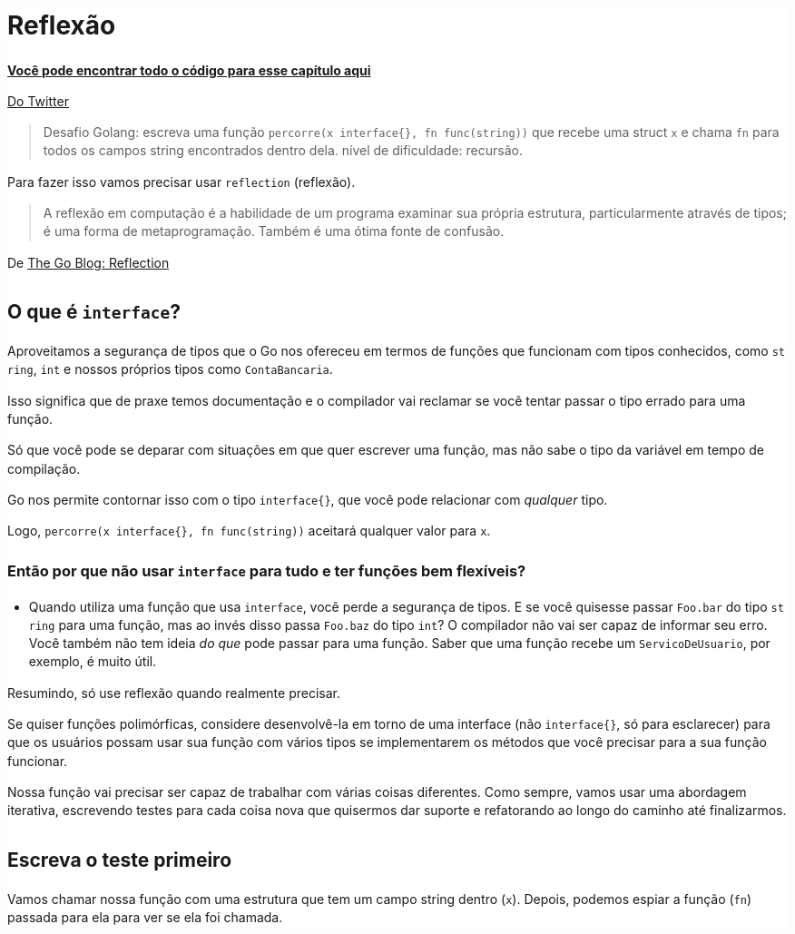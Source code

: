 # Reflexão

[**Você pode encontrar todo o código para esse capítulo aqui**](https://github.com/larien/aprenda-go-com-testes/tree/main/primeiros-passos-com-go/reflection)

[Do Twitter](https://twitter.com/peterbourgon/status/1011403901419937792?s=09)

> Desafio Golang: escreva uma função `percorre(x interface{}, fn func(string))` que recebe uma struct `x` e chama `fn` para todos os campos string encontrados dentro dela. nível de dificuldade: recursão.

Para fazer isso vamos precisar usar `reflection` \(reflexão\).

> A reflexão em computação é a habilidade de um programa examinar sua própria estrutura, particularmente através de tipos; é uma forma de metaprogramação. Também é uma ótima fonte de confusão.

De [The Go Blog: Reflection](https://blog.golang.org/laws-of-reflection)

## O que é `interface`?

Aproveitamos a segurança de tipos que o Go nos ofereceu em termos de funções que funcionam com tipos conhecidos, como `string`, `int` e nossos próprios tipos como `ContaBancaria`.

Isso significa que de praxe temos documentação e o compilador vai reclamar se você tentar passar o tipo errado para uma função.

Só que você pode se deparar com situações em que quer escrever uma função, mas não sabe o tipo da variável em tempo de compilação.

Go nos permite contornar isso com o tipo `interface{}`, que você pode relacionar com _qualquer_ tipo.

Logo, `percorre(x interface{}, fn func(string))` aceitará qualquer valor para `x`.

### Então por que não usar `interface` para tudo e ter funções bem flexíveis?

* Quando utiliza uma função que usa `interface`, você perde a segurança de tipos. E se você quisesse passar `Foo.bar` do tipo `string` para uma função, mas ao invés disso passa `Foo.baz` do tipo `int`? O compilador não vai ser capaz de informar seu erro. Você também não tem ideia _do que_ pode passar para uma função. Saber que uma função recebe um `ServicoDeUsuario`, por exemplo, é muito útil.

Resumindo, só use reflexão quando realmente precisar.

Se quiser funções polimórficas, considere desenvolvê-la em torno de uma interface \(não `interface{}`, só para esclarecer\) para que os usuários possam usar sua função com vários tipos se implementarem os métodos que você precisar para a sua função funcionar.

Nossa função vai precisar ser capaz de trabalhar com várias coisas diferentes. Como sempre, vamos usar uma abordagem iterativa, escrevendo testes para cada coisa nova que quisermos dar suporte e refatorando ao longo do caminho até finalizarmos.

## Escreva o teste primeiro

Vamos chamar nossa função com uma estrutura que tem um campo string dentro \(`x`\). Depois, podemos espiar a função \(`fn`\) passada para ela para ver se ela foi chamada.
